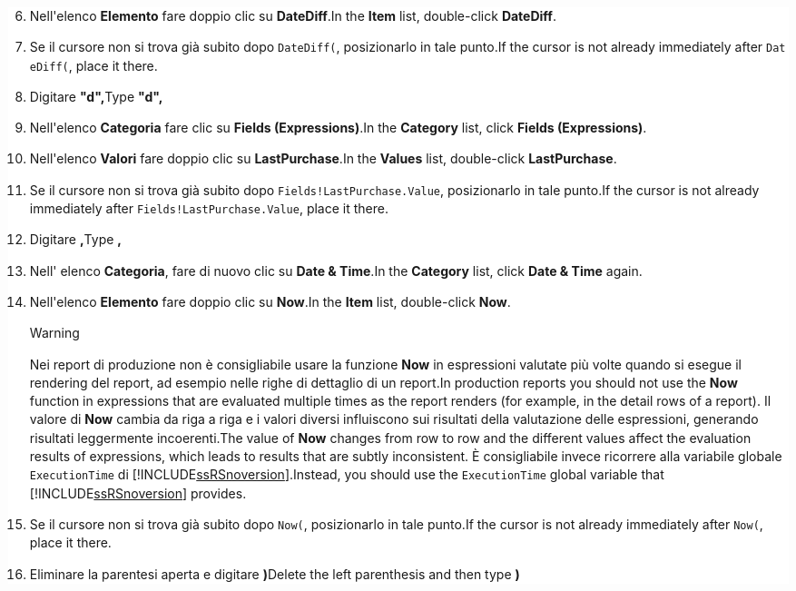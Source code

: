6.  <span data-ttu-id="c1a89-277">Nell'elenco **Elemento** fare doppio clic su **DateDiff**.</span><span class="sxs-lookup"><span data-stu-id="c1a89-277">In the **Item** list, double-click **DateDiff**.</span></span>  
  
7.  <span data-ttu-id="c1a89-278">Se il cursore non si trova già subito dopo `DateDiff(`, posizionarlo in tale punto.</span><span class="sxs-lookup"><span data-stu-id="c1a89-278">If the cursor is not already immediately after `DateDiff(`, place it there.</span></span>  
  
8.  <span data-ttu-id="c1a89-279">Digitare **"d",**</span><span class="sxs-lookup"><span data-stu-id="c1a89-279">Type **"d",**</span></span>  
  
9. <span data-ttu-id="c1a89-280">Nell'elenco **Categoria** fare clic su **Fields (Expressions)**.</span><span class="sxs-lookup"><span data-stu-id="c1a89-280">In the **Category** list, click **Fields (Expressions)**.</span></span>  
  
10. <span data-ttu-id="c1a89-281">Nell'elenco **Valori** fare doppio clic su **LastPurchase**.</span><span class="sxs-lookup"><span data-stu-id="c1a89-281">In the **Values** list, double-click **LastPurchase**.</span></span>  
  
11. <span data-ttu-id="c1a89-282">Se il cursore non si trova già subito dopo `Fields!LastPurchase.Value`, posizionarlo in tale punto.</span><span class="sxs-lookup"><span data-stu-id="c1a89-282">If the cursor is not already immediately after `Fields!LastPurchase.Value`, place it there.</span></span>  
  
12. <span data-ttu-id="c1a89-283">Digitare **,**</span><span class="sxs-lookup"><span data-stu-id="c1a89-283">Type **,**</span></span>  
  
13. <span data-ttu-id="c1a89-284">Nell' elenco **Categoria**, fare di nuovo clic su **Date & Time**.</span><span class="sxs-lookup"><span data-stu-id="c1a89-284">In the **Category** list, click **Date & Time** again.</span></span>  
  
14. <span data-ttu-id="c1a89-285">Nell'elenco **Elemento** fare doppio clic su **Now**.</span><span class="sxs-lookup"><span data-stu-id="c1a89-285">In the **Item** list, double-click **Now**.</span></span>  
  
    > [!WARNING]  
    >  <span data-ttu-id="c1a89-286">Nei report di produzione non è consigliabile usare la funzione **Now** in espressioni valutate più volte quando si esegue il rendering del report, ad esempio nelle righe di dettaglio di un report.</span><span class="sxs-lookup"><span data-stu-id="c1a89-286">In production reports you should not use the **Now** function in expressions that are evaluated multiple times as the report renders (for example, in the detail rows of a report).</span></span> <span data-ttu-id="c1a89-287">Il valore di **Now** cambia da riga a riga e i valori diversi influiscono sui risultati della valutazione delle espressioni, generando risultati leggermente incoerenti.</span><span class="sxs-lookup"><span data-stu-id="c1a89-287">The value of **Now** changes from row to row and the different values affect the evaluation results of expressions, which leads to results that are subtly inconsistent.</span></span> <span data-ttu-id="c1a89-288">È consigliabile invece ricorrere alla variabile globale `ExecutionTime` di [!INCLUDE[ssRSnoversion](../includes/ssrsnoversion-md.md)].</span><span class="sxs-lookup"><span data-stu-id="c1a89-288">Instead, you should use the `ExecutionTime` global variable that [!INCLUDE[ssRSnoversion](../includes/ssrsnoversion-md.md)] provides.</span></span>  
  
15. <span data-ttu-id="c1a89-289">Se il cursore non si trova già subito dopo `Now(`, posizionarlo in tale punto.</span><span class="sxs-lookup"><span data-stu-id="c1a89-289">If the cursor is not already immediately after `Now(`, place it there.</span></span>  
  
16. <span data-ttu-id="c1a89-290">Eliminare la parentesi aperta e digitare **)**</span><span class="sxs-lookup"><span data-stu-id="c1a89-290">Delete the left parenthesis and then type **)**</span></span>  
  